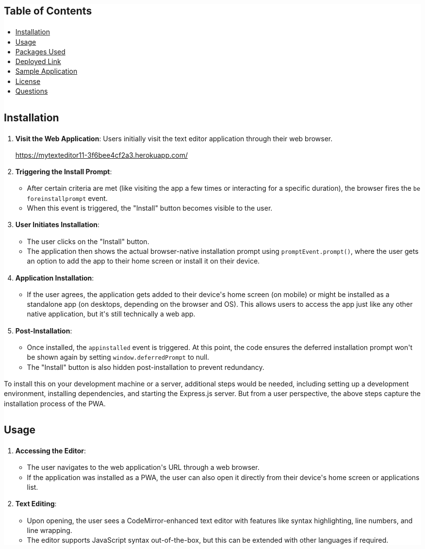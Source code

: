   ## Table of Contents
  - [Installation](#installation)
  - [Usage](#usage)
  - [Packages Used](#package-list)
  - [Deployed Link](#deployed-link)
  - [Sample Application](#sample-application)
  - [License](#license)
  - [Questions](#questions)
  ## Installation <a name="installation"></a>

1. **Visit the Web Application**: Users initially visit the text editor application through their web browser.

    https://mytexteditor11-3f6bee4cf2a3.herokuapp.com/

2. **Triggering the Install Prompt**: 
   - After certain criteria are met (like visiting the app a few times or interacting for a specific duration), the browser fires the `beforeinstallprompt` event.
   - When this event is triggered, the "Install" button becomes visible to the user.

3. **User Initiates Installation**:
   - The user clicks on the "Install" button.
   - The application then shows the actual browser-native installation prompt using `promptEvent.prompt()`, where the user gets an option to add the app to their home screen or install it on their device.

4. **Application Installation**:
   - If the user agrees, the application gets added to their device's home screen (on mobile) or might be installed as a standalone app (on desktops, depending on the browser and OS). This allows users to access the app just like any other native application, but it's still technically a web app.

5. **Post-Installation**:
   - Once installed, the `appinstalled` event is triggered. At this point, the code ensures the deferred installation prompt won't be shown again by setting `window.deferredPrompt` to null.
   - The "Install" button is also hidden post-installation to prevent redundancy.

To install this on your development machine or a server, additional steps would be needed, including setting up a development environment, installing dependencies, and starting the Express.js server. But from a user perspective, the above steps capture the installation process of the PWA.

## Usage <a name="usage"></a>

1. **Accessing the Editor**:
   - The user navigates to the web application's URL through a web browser.
   - If the application was installed as a PWA, the user can also open it directly from their device's home screen or applications list.

2. **Text Editing**:
   - Upon opening, the user sees a CodeMirror-enhanced text editor with features like syntax highlighting, line numbers, and line wrapping.
   - The editor supports JavaScript syntax out-of-the-box, but this can be extended with other languages if required.
